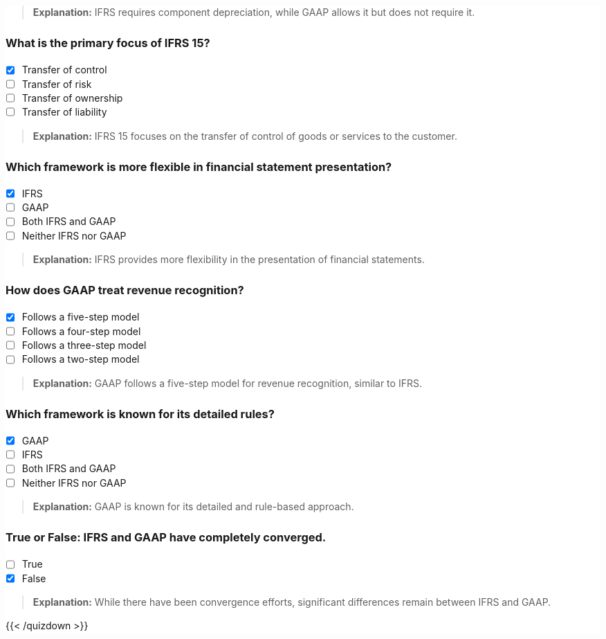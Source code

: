 > **Explanation:** IFRS requires component depreciation, while GAAP allows it but does not require it.

### What is the primary focus of IFRS 15?

- [x] Transfer of control
- [ ] Transfer of risk
- [ ] Transfer of ownership
- [ ] Transfer of liability

> **Explanation:** IFRS 15 focuses on the transfer of control of goods or services to the customer.

### Which framework is more flexible in financial statement presentation?

- [x] IFRS
- [ ] GAAP
- [ ] Both IFRS and GAAP
- [ ] Neither IFRS nor GAAP

> **Explanation:** IFRS provides more flexibility in the presentation of financial statements.

### How does GAAP treat revenue recognition?

- [x] Follows a five-step model
- [ ] Follows a four-step model
- [ ] Follows a three-step model
- [ ] Follows a two-step model

> **Explanation:** GAAP follows a five-step model for revenue recognition, similar to IFRS.

### Which framework is known for its detailed rules?

- [x] GAAP
- [ ] IFRS
- [ ] Both IFRS and GAAP
- [ ] Neither IFRS nor GAAP

> **Explanation:** GAAP is known for its detailed and rule-based approach.

### True or False: IFRS and GAAP have completely converged.

- [ ] True
- [x] False

> **Explanation:** While there have been convergence efforts, significant differences remain between IFRS and GAAP.

{{< /quizdown >}}
